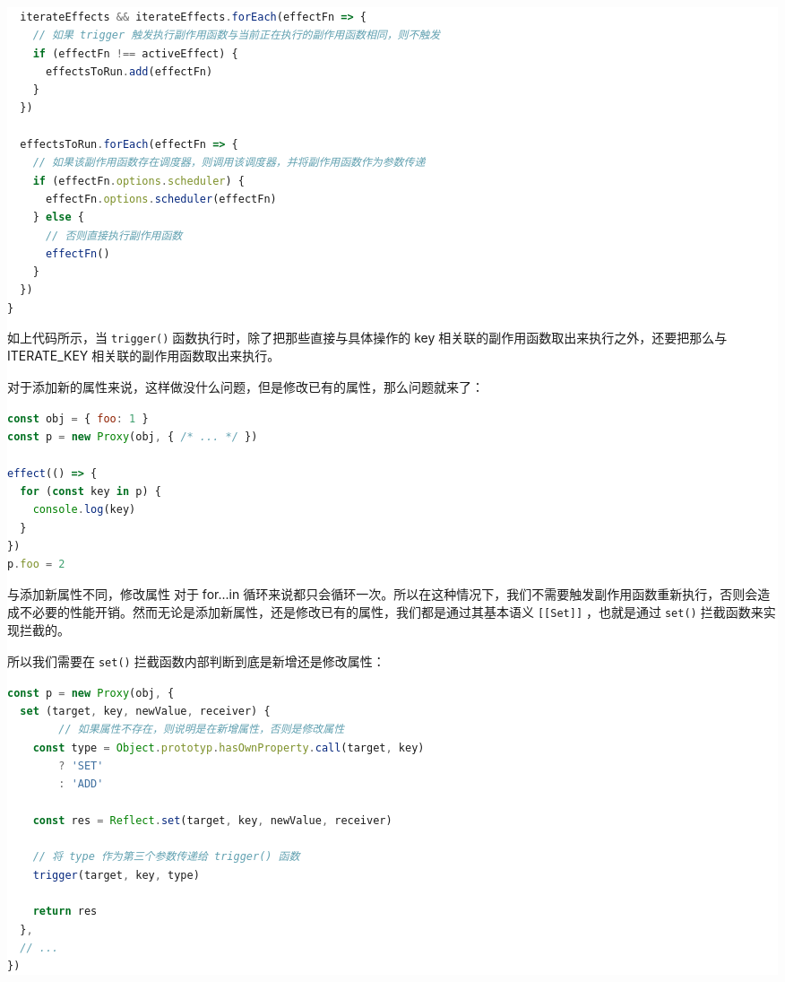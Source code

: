 ```js
  iterateEffects && iterateEffects.forEach(effectFn => {
    // 如果 trigger 触发执行副作用函数与当前正在执行的副作用函数相同，则不触发
    if (effectFn !== activeEffect) {
      effectsToRun.add(effectFn)
    }
  })
  
  effectsToRun.forEach(effectFn => {
    // 如果该副作用函数存在调度器，则调用该调度器，并将副作用函数作为参数传递
    if (effectFn.options.scheduler) {
      effectFn.options.scheduler(effectFn)
    } else {
      // 否则直接执行副作用函数
      effectFn()
    }
  })
}
```

如上代码所示，当 `trigger()` 函数执行时，除了把那些直接与具体操作的 key 相关联的副作用函数取出来执行之外，还要把那么与 ITERATE_KEY 相关联的副作用函数取出来执行。

对于添加新的属性来说，这样做没什么问题，但是修改已有的属性，那么问题就来了：

```js
const obj = { foo: 1 }
const p = new Proxy(obj, { /* ... */ })

effect(() => {
  for (const key in p) {
    console.log(key)
  }
})
p.foo = 2
```

与添加新属性不同，修改属性 对于 for...in 循环来说都只会循环一次。所以在这种情况下，我们不需要触发副作用函数重新执行，否则会造成不必要的性能开销。然而无论是添加新属性，还是修改已有的属性，我们都是通过其基本语义 `[[Set]]` ，也就是通过 `set()` 拦截函数来实现拦截的。

所以我们需要在 `set()` 拦截函数内部判断到底是新增还是修改属性：

```js
const p = new Proxy(obj, {
  set (target, key, newValue, receiver) {
		// 如果属性不存在，则说明是在新增属性，否则是修改属性
    const type = Object.prototyp.hasOwnProperty.call(target, key)
    	? 'SET'
    	: 'ADD'
    
    const res = Reflect.set(target, key, newValue, receiver)
    
    // 将 type 作为第三个参数传递给 trigger() 函数
    trigger(target, key, type)
    
    return res
  },
  // ...
})
```
